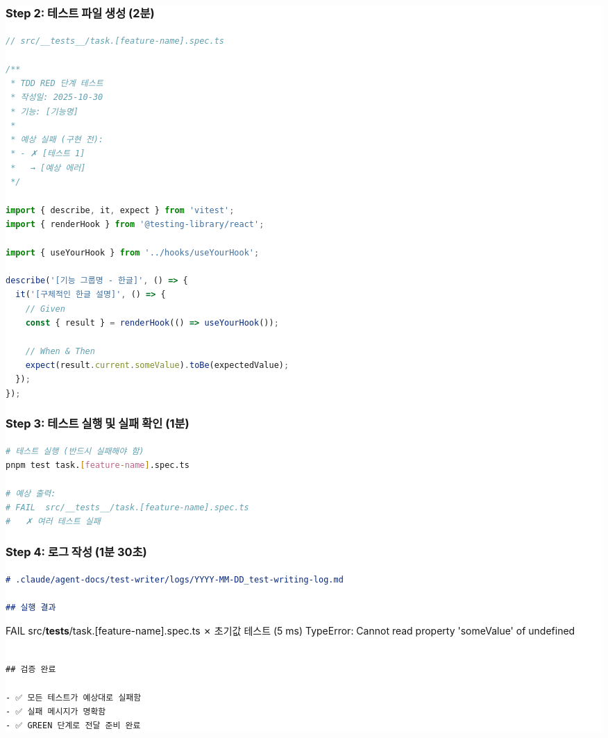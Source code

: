 ### Step 2: 테스트 파일 생성 (2분)

```typescript
// src/__tests__/task.[feature-name].spec.ts

/**
 * TDD RED 단계 테스트
 * 작성일: 2025-10-30
 * 기능: [기능명]
 *
 * 예상 실패 (구현 전):
 * - ✗ [테스트 1]
 *   → [예상 에러]
 */

import { describe, it, expect } from 'vitest';
import { renderHook } from '@testing-library/react';

import { useYourHook } from '../hooks/useYourHook';

describe('[기능 그룹명 - 한글]', () => {
  it('[구체적인 한글 설명]', () => {
    // Given
    const { result } = renderHook(() => useYourHook());

    // When & Then
    expect(result.current.someValue).toBe(expectedValue);
  });
});
```

### Step 3: 테스트 실행 및 실패 확인 (1분)

```bash
# 테스트 실행 (반드시 실패해야 함)
pnpm test task.[feature-name].spec.ts

# 예상 출력:
# FAIL  src/__tests__/task.[feature-name].spec.ts
#   ✗ 여러 테스트 실패
```

### Step 4: 로그 작성 (1분 30초)

```markdown
# .claude/agent-docs/test-writer/logs/YYYY-MM-DD_test-writing-log.md

## 실행 결과

```
FAIL  src/__tests__/task.[feature-name].spec.ts
  ✗ 초기값 테스트 (5 ms)
    TypeError: Cannot read property 'someValue' of undefined
```

## 검증 완료

- ✅ 모든 테스트가 예상대로 실패함
- ✅ 실패 메시지가 명확함
- ✅ GREEN 단계로 전달 준비 완료
```
